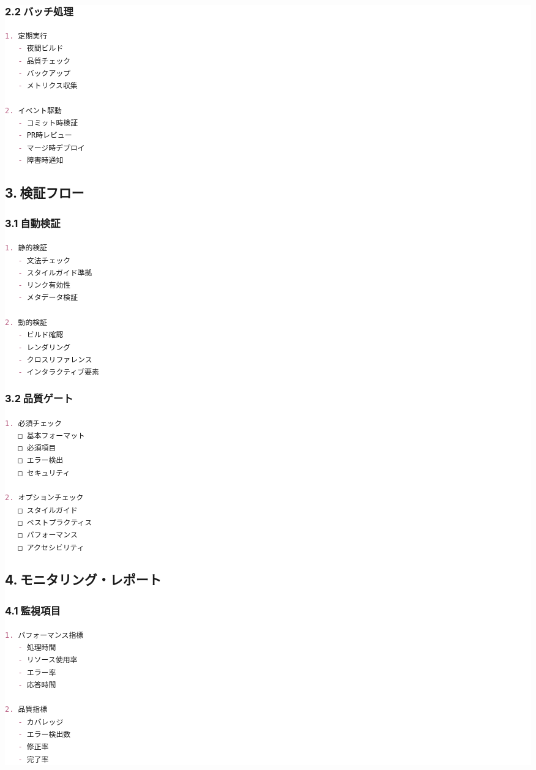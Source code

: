### 2.2 バッチ処理
```markdown
1. 定期実行
   - 夜間ビルド
   - 品質チェック
   - バックアップ
   - メトリクス収集

2. イベント駆動
   - コミット時検証
   - PR時レビュー
   - マージ時デプロイ
   - 障害時通知
```

## 3. 検証フロー

### 3.1 自動検証
```markdown
1. 静的検証
   - 文法チェック
   - スタイルガイド準拠
   - リンク有効性
   - メタデータ検証

2. 動的検証
   - ビルド確認
   - レンダリング
   - クロスリファレンス
   - インタラクティブ要素
```

### 3.2 品質ゲート
```markdown
1. 必須チェック
   □ 基本フォーマット
   □ 必須項目
   □ エラー検出
   □ セキュリティ

2. オプションチェック
   □ スタイルガイド
   □ ベストプラクティス
   □ パフォーマンス
   □ アクセシビリティ
```

## 4. モニタリング・レポート

### 4.1 監視項目
```markdown
1. パフォーマンス指標
   - 処理時間
   - リソース使用率
   - エラー率
   - 応答時間

2. 品質指標
   - カバレッジ
   - エラー検出数
   - 修正率
   - 完了率
```